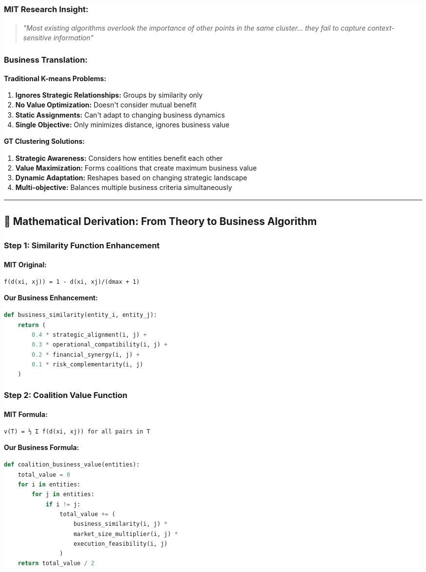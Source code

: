 ### **MIT Research Insight:**
> *"Most existing algorithms overlook the importance of other points in the same cluster... they fail to capture context-sensitive information"*

### **Business Translation:**

**Traditional K-means Problems:**
1. **Ignores Strategic Relationships:** Groups by similarity only
2. **No Value Optimization:** Doesn't consider mutual benefit
3. **Static Assignments:** Can't adapt to changing business dynamics
4. **Single Objective:** Only minimizes distance, ignores business value

**GT Clustering Solutions:**
1. **Strategic Awareness:** Considers how entities benefit each other
2. **Value Maximization:** Forms coalitions that create maximum business value
3. **Dynamic Adaptation:** Reshapes based on changing strategic landscape
4. **Multi-objective:** Balances multiple business criteria simultaneously

---

## 🧮 **Mathematical Derivation: From Theory to Business Algorithm**

### **Step 1: Similarity Function Enhancement**
**MIT Original:**
```mathematical
f(d(xi, xj)) = 1 - d(xi, xj)/(dmax + 1)
```

**Our Business Enhancement:**
```python
def business_similarity(entity_i, entity_j):
    return (
        0.4 * strategic_alignment(i, j) +
        0.3 * operational_compatibility(i, j) +
        0.2 * financial_synergy(i, j) +
        0.1 * risk_complementarity(i, j)
    )
```

### **Step 2: Coalition Value Function**
**MIT Formula:**
```mathematical
v(T) = ½ Σ f(d(xi, xj)) for all pairs in T
```

**Our Business Formula:**
```python
def coalition_business_value(entities):
    total_value = 0
    for i in entities:
        for j in entities:
            if i != j:
                total_value += (
                    business_similarity(i, j) * 
                    market_size_multiplier(i, j) *
                    execution_feasibility(i, j)
                )
    return total_value / 2
```
